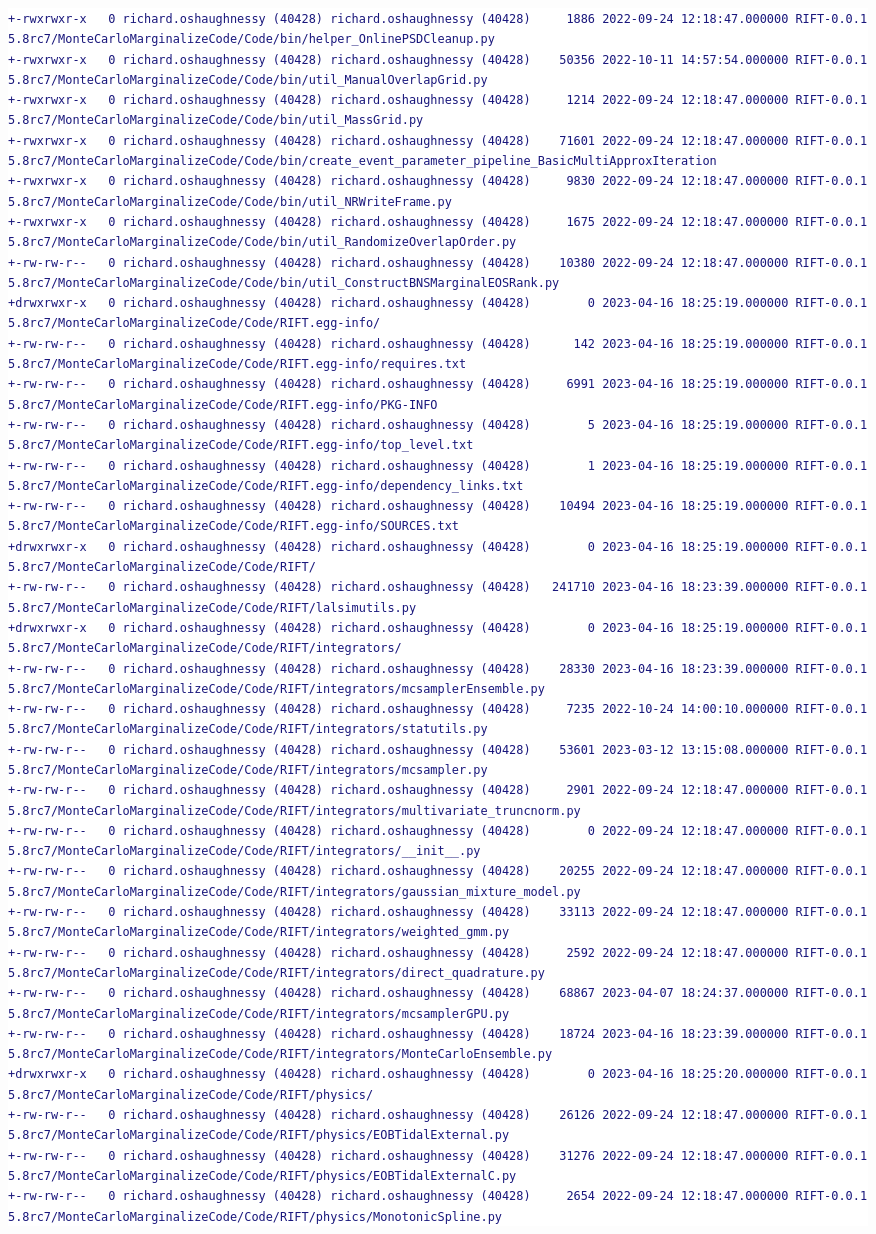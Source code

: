 ```diff
+-rwxrwxr-x   0 richard.oshaughnessy (40428) richard.oshaughnessy (40428)     1886 2022-09-24 12:18:47.000000 RIFT-0.0.15.8rc7/MonteCarloMarginalizeCode/Code/bin/helper_OnlinePSDCleanup.py
+-rwxrwxr-x   0 richard.oshaughnessy (40428) richard.oshaughnessy (40428)    50356 2022-10-11 14:57:54.000000 RIFT-0.0.15.8rc7/MonteCarloMarginalizeCode/Code/bin/util_ManualOverlapGrid.py
+-rwxrwxr-x   0 richard.oshaughnessy (40428) richard.oshaughnessy (40428)     1214 2022-09-24 12:18:47.000000 RIFT-0.0.15.8rc7/MonteCarloMarginalizeCode/Code/bin/util_MassGrid.py
+-rwxrwxr-x   0 richard.oshaughnessy (40428) richard.oshaughnessy (40428)    71601 2022-09-24 12:18:47.000000 RIFT-0.0.15.8rc7/MonteCarloMarginalizeCode/Code/bin/create_event_parameter_pipeline_BasicMultiApproxIteration
+-rwxrwxr-x   0 richard.oshaughnessy (40428) richard.oshaughnessy (40428)     9830 2022-09-24 12:18:47.000000 RIFT-0.0.15.8rc7/MonteCarloMarginalizeCode/Code/bin/util_NRWriteFrame.py
+-rwxrwxr-x   0 richard.oshaughnessy (40428) richard.oshaughnessy (40428)     1675 2022-09-24 12:18:47.000000 RIFT-0.0.15.8rc7/MonteCarloMarginalizeCode/Code/bin/util_RandomizeOverlapOrder.py
+-rw-rw-r--   0 richard.oshaughnessy (40428) richard.oshaughnessy (40428)    10380 2022-09-24 12:18:47.000000 RIFT-0.0.15.8rc7/MonteCarloMarginalizeCode/Code/bin/util_ConstructBNSMarginalEOSRank.py
+drwxrwxr-x   0 richard.oshaughnessy (40428) richard.oshaughnessy (40428)        0 2023-04-16 18:25:19.000000 RIFT-0.0.15.8rc7/MonteCarloMarginalizeCode/Code/RIFT.egg-info/
+-rw-rw-r--   0 richard.oshaughnessy (40428) richard.oshaughnessy (40428)      142 2023-04-16 18:25:19.000000 RIFT-0.0.15.8rc7/MonteCarloMarginalizeCode/Code/RIFT.egg-info/requires.txt
+-rw-rw-r--   0 richard.oshaughnessy (40428) richard.oshaughnessy (40428)     6991 2023-04-16 18:25:19.000000 RIFT-0.0.15.8rc7/MonteCarloMarginalizeCode/Code/RIFT.egg-info/PKG-INFO
+-rw-rw-r--   0 richard.oshaughnessy (40428) richard.oshaughnessy (40428)        5 2023-04-16 18:25:19.000000 RIFT-0.0.15.8rc7/MonteCarloMarginalizeCode/Code/RIFT.egg-info/top_level.txt
+-rw-rw-r--   0 richard.oshaughnessy (40428) richard.oshaughnessy (40428)        1 2023-04-16 18:25:19.000000 RIFT-0.0.15.8rc7/MonteCarloMarginalizeCode/Code/RIFT.egg-info/dependency_links.txt
+-rw-rw-r--   0 richard.oshaughnessy (40428) richard.oshaughnessy (40428)    10494 2023-04-16 18:25:19.000000 RIFT-0.0.15.8rc7/MonteCarloMarginalizeCode/Code/RIFT.egg-info/SOURCES.txt
+drwxrwxr-x   0 richard.oshaughnessy (40428) richard.oshaughnessy (40428)        0 2023-04-16 18:25:19.000000 RIFT-0.0.15.8rc7/MonteCarloMarginalizeCode/Code/RIFT/
+-rw-rw-r--   0 richard.oshaughnessy (40428) richard.oshaughnessy (40428)   241710 2023-04-16 18:23:39.000000 RIFT-0.0.15.8rc7/MonteCarloMarginalizeCode/Code/RIFT/lalsimutils.py
+drwxrwxr-x   0 richard.oshaughnessy (40428) richard.oshaughnessy (40428)        0 2023-04-16 18:25:19.000000 RIFT-0.0.15.8rc7/MonteCarloMarginalizeCode/Code/RIFT/integrators/
+-rw-rw-r--   0 richard.oshaughnessy (40428) richard.oshaughnessy (40428)    28330 2023-04-16 18:23:39.000000 RIFT-0.0.15.8rc7/MonteCarloMarginalizeCode/Code/RIFT/integrators/mcsamplerEnsemble.py
+-rw-rw-r--   0 richard.oshaughnessy (40428) richard.oshaughnessy (40428)     7235 2022-10-24 14:00:10.000000 RIFT-0.0.15.8rc7/MonteCarloMarginalizeCode/Code/RIFT/integrators/statutils.py
+-rw-rw-r--   0 richard.oshaughnessy (40428) richard.oshaughnessy (40428)    53601 2023-03-12 13:15:08.000000 RIFT-0.0.15.8rc7/MonteCarloMarginalizeCode/Code/RIFT/integrators/mcsampler.py
+-rw-rw-r--   0 richard.oshaughnessy (40428) richard.oshaughnessy (40428)     2901 2022-09-24 12:18:47.000000 RIFT-0.0.15.8rc7/MonteCarloMarginalizeCode/Code/RIFT/integrators/multivariate_truncnorm.py
+-rw-rw-r--   0 richard.oshaughnessy (40428) richard.oshaughnessy (40428)        0 2022-09-24 12:18:47.000000 RIFT-0.0.15.8rc7/MonteCarloMarginalizeCode/Code/RIFT/integrators/__init__.py
+-rw-rw-r--   0 richard.oshaughnessy (40428) richard.oshaughnessy (40428)    20255 2022-09-24 12:18:47.000000 RIFT-0.0.15.8rc7/MonteCarloMarginalizeCode/Code/RIFT/integrators/gaussian_mixture_model.py
+-rw-rw-r--   0 richard.oshaughnessy (40428) richard.oshaughnessy (40428)    33113 2022-09-24 12:18:47.000000 RIFT-0.0.15.8rc7/MonteCarloMarginalizeCode/Code/RIFT/integrators/weighted_gmm.py
+-rw-rw-r--   0 richard.oshaughnessy (40428) richard.oshaughnessy (40428)     2592 2022-09-24 12:18:47.000000 RIFT-0.0.15.8rc7/MonteCarloMarginalizeCode/Code/RIFT/integrators/direct_quadrature.py
+-rw-rw-r--   0 richard.oshaughnessy (40428) richard.oshaughnessy (40428)    68867 2023-04-07 18:24:37.000000 RIFT-0.0.15.8rc7/MonteCarloMarginalizeCode/Code/RIFT/integrators/mcsamplerGPU.py
+-rw-rw-r--   0 richard.oshaughnessy (40428) richard.oshaughnessy (40428)    18724 2023-04-16 18:23:39.000000 RIFT-0.0.15.8rc7/MonteCarloMarginalizeCode/Code/RIFT/integrators/MonteCarloEnsemble.py
+drwxrwxr-x   0 richard.oshaughnessy (40428) richard.oshaughnessy (40428)        0 2023-04-16 18:25:20.000000 RIFT-0.0.15.8rc7/MonteCarloMarginalizeCode/Code/RIFT/physics/
+-rw-rw-r--   0 richard.oshaughnessy (40428) richard.oshaughnessy (40428)    26126 2022-09-24 12:18:47.000000 RIFT-0.0.15.8rc7/MonteCarloMarginalizeCode/Code/RIFT/physics/EOBTidalExternal.py
+-rw-rw-r--   0 richard.oshaughnessy (40428) richard.oshaughnessy (40428)    31276 2022-09-24 12:18:47.000000 RIFT-0.0.15.8rc7/MonteCarloMarginalizeCode/Code/RIFT/physics/EOBTidalExternalC.py
+-rw-rw-r--   0 richard.oshaughnessy (40428) richard.oshaughnessy (40428)     2654 2022-09-24 12:18:47.000000 RIFT-0.0.15.8rc7/MonteCarloMarginalizeCode/Code/RIFT/physics/MonotonicSpline.py
```